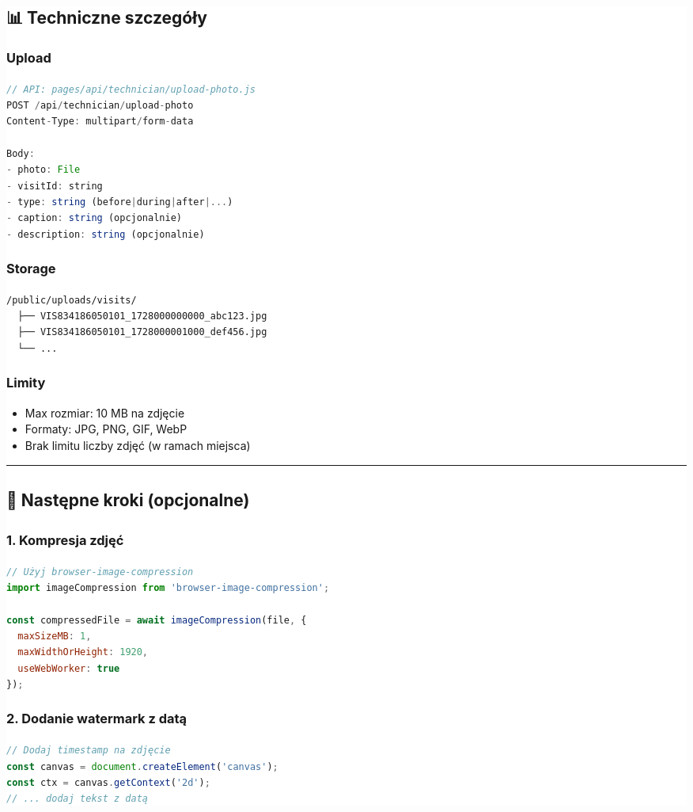 
## 📊 Techniczne szczegóły

### Upload
```javascript
// API: pages/api/technician/upload-photo.js
POST /api/technician/upload-photo
Content-Type: multipart/form-data

Body:
- photo: File
- visitId: string
- type: string (before|during|after|...)
- caption: string (opcjonalnie)
- description: string (opcjonalnie)
```

### Storage
```
/public/uploads/visits/
  ├── VIS834186050101_1728000000000_abc123.jpg
  ├── VIS834186050101_1728000001000_def456.jpg
  └── ...
```

### Limity
- Max rozmiar: 10 MB na zdjęcie
- Formaty: JPG, PNG, GIF, WebP
- Brak limitu liczby zdjęć (w ramach miejsca)

---

## 🚀 Następne kroki (opcjonalne)

### 1. Kompresja zdjęć
```javascript
// Użyj browser-image-compression
import imageCompression from 'browser-image-compression';

const compressedFile = await imageCompression(file, {
  maxSizeMB: 1,
  maxWidthOrHeight: 1920,
  useWebWorker: true
});
```

### 2. Dodanie watermark z datą
```javascript
// Dodaj timestamp na zdjęcie
const canvas = document.createElement('canvas');
const ctx = canvas.getContext('2d');
// ... dodaj tekst z datą
```
